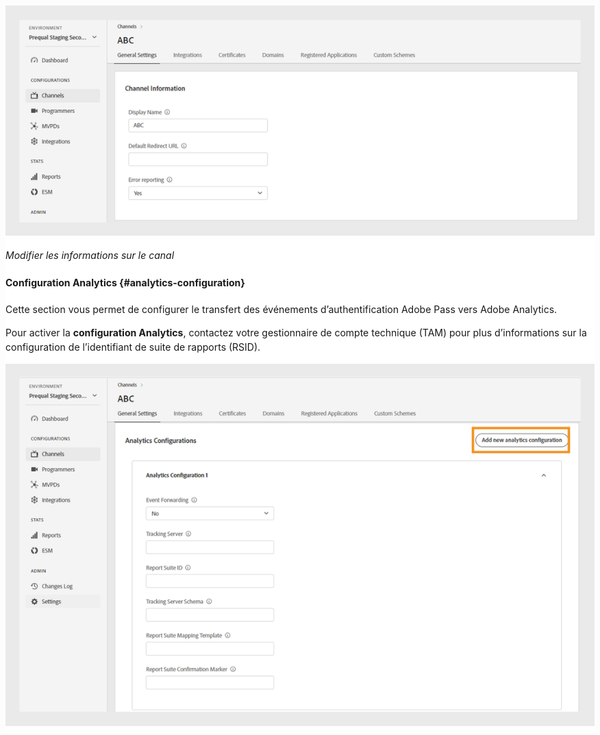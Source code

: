 ![Modifier les informations sur le canal](assets/channel-information.png)

*Modifier les informations sur le canal*

#### Configuration Analytics {#analytics-configuration}

Cette section vous permet de configurer le transfert des événements d’authentification Adobe Pass vers Adobe Analytics.

Pour activer la **configuration Analytics**, contactez votre gestionnaire de compte technique (TAM) pour plus d’informations sur la configuration de l’identifiant de suite de rapports (RSID).

![Activer les configurations Analytics](assets/channel-analytical-conf.png)
